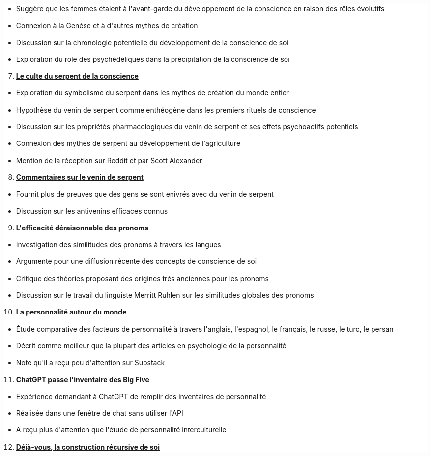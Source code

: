  * Suggère que les femmes étaient à l'avant-garde du développement de la conscience en raison des rôles évolutifs

 * Connexion à la Genèse et à d'autres mythes de création

 * Discussion sur la chronologie potentielle du développement de la conscience de soi

 * Exploration du rôle des psychédéliques dans la précipitation de la conscience de soi

7. **[Le culte du serpent de la conscience](https://www.vectorsofmind.com/p/the-snake-cult-of-consciousness)**

 * Exploration du symbolisme du serpent dans les mythes de création du monde entier

 * Hypothèse du venin de serpent comme enthéogène dans les premiers rituels de conscience

 * Discussion sur les propriétés pharmacologiques du venin de serpent et ses effets psychoactifs potentiels

 * Connexion des mythes de serpent au développement de l'agriculture

 * Mention de la réception sur Reddit et par Scott Alexander

8. **[Commentaires sur le venin de serpent](https://www.vectorsofmind.com/p/comments-on-snake-venom)**

 * Fournit plus de preuves que des gens se sont enivrés avec du venin de serpent

 * Discussion sur les antivenins efficaces connus

9. **[L'efficacité déraisonnable des pronoms](https://www.vectorsofmind.com/p/the-unreasonable-effectiveness-of)**

 * Investigation des similitudes des pronoms à travers les langues

 * Argumente pour une diffusion récente des concepts de conscience de soi

 * Critique des théories proposant des origines très anciennes pour les pronoms

 * Discussion sur le travail du linguiste Merritt Ruhlen sur les similitudes globales des pronoms

10. **[La personnalité autour du monde](https://www.vectorsofmind.com/p/personality-around-the-world)**

 * Étude comparative des facteurs de personnalité à travers l'anglais, l'espagnol, le français, le russe, le turc, le persan

 * Décrit comme meilleur que la plupart des articles en psychologie de la personnalité

 * Note qu'il a reçu peu d'attention sur Substack

11. **[ChatGPT passe l'inventaire des Big Five](https://www.vectorsofmind.com/p/chatgpt-takes-the-big-five-inventory)**

 * Expérience demandant à ChatGPT de remplir des inventaires de personnalité

 * Réalisée dans une fenêtre de chat sans utiliser l'API

 * A reçu plus d'attention que l'étude de personnalité interculturelle

12. **[Déjà-vous, la construction récursive de soi](https://www.vectorsofmind.com/p/deja-you-the-recursive-construction)**
